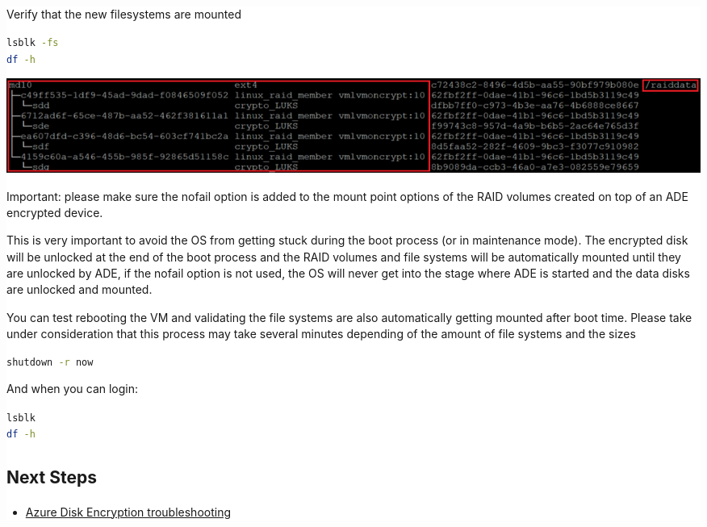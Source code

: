 Verify that the new filesystems are mounted
```bash
lsblk -fs
df -h
```
![mdadm status](./media/disk-encryption/lvm-raid-on-crypt/021-lvm-raid-lsblk-md-details.png)

Important: please make sure the nofail option is added to the mount point options of the RAID volumes created on top of an ADE encrypted device. 

This is very important to avoid the OS from getting stuck during the boot process (or in maintenance mode). The encrypted disk will be unlocked at the end of the boot process and the RAID volumes and file systems will be automatically mounted until they are unlocked by ADE, if the nofail option is not used, the OS will never get into the stage where ADE is started and the data disks are unlocked and mounted.

You can test rebooting the VM and validating the file systems are also automatically getting mounted after boot time. Please take under consideration that this process may take several minutes depending of the amount of file systems and the sizes
```bash
shutdown -r now
```
And when you can login:
```bash
lsblk
df -h
```
## Next Steps

- [Azure Disk Encryption troubleshooting](disk-encryption-troubleshooting.md)

                                                                                                                                                                                                                        